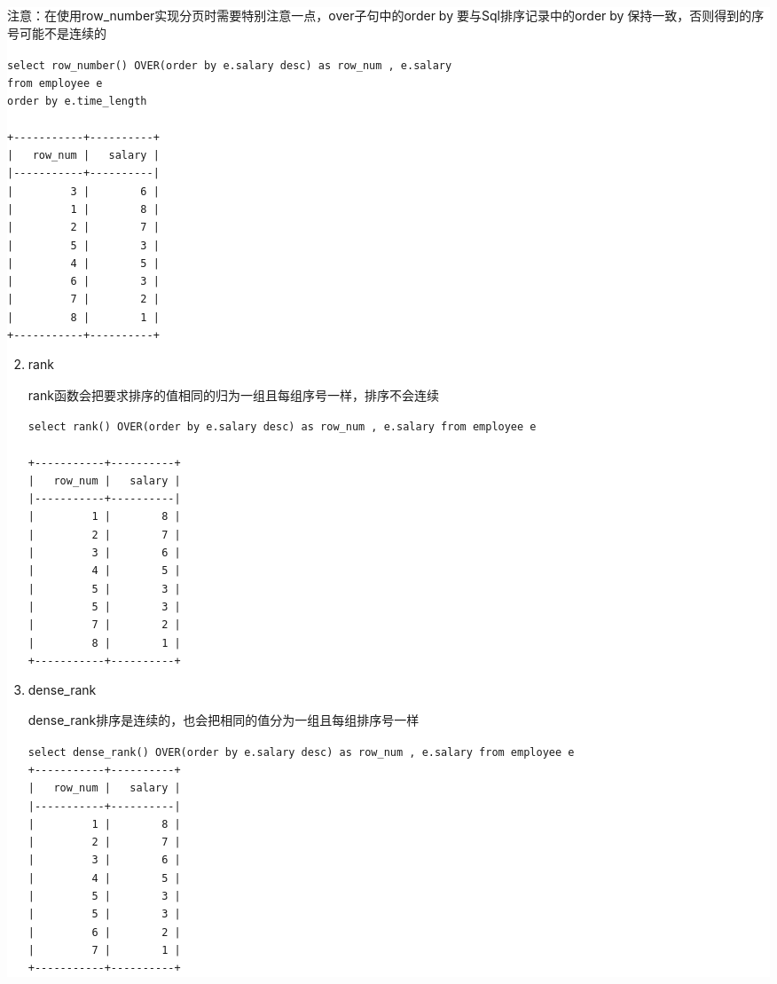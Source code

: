    注意：在使用row_number实现分页时需要特别注意一点，over子句中的order by 要与Sql排序记录中的order by 保持一致，否则得到的序号可能不是连续的

   ```mysql
   select row_number() OVER(order by e.salary desc) as row_num , e.salary
   from employee e
   order by e.time_length
   
   +-----------+----------+
   |   row_num |   salary |
   |-----------+----------|
   |         3 |        6 |
   |         1 |        8 |
   |         2 |        7 |
   |         5 |        3 |
   |         4 |        5 |
   |         6 |        3 |
   |         7 |        2 |
   |         8 |        1 |
   +-----------+----------+
   
   ```

2. rank

   rank函数会把要求排序的值相同的归为一组且每组序号一样，排序不会连续

   ```mysql
   select rank() OVER(order by e.salary desc) as row_num , e.salary from employee e
   
   +-----------+----------+
   |   row_num |   salary |
   |-----------+----------|
   |         1 |        8 |
   |         2 |        7 |
   |         3 |        6 |
   |         4 |        5 |
   |         5 |        3 |
   |         5 |        3 |
   |         7 |        2 |
   |         8 |        1 |
   +-----------+----------+
   
   ```

3. dense_rank

   dense_rank排序是连续的，也会把相同的值分为一组且每组排序号一样

   ```mysql
   select dense_rank() OVER(order by e.salary desc) as row_num , e.salary from employee e
   +-----------+----------+
   |   row_num |   salary |
   |-----------+----------|
   |         1 |        8 |
   |         2 |        7 |
   |         3 |        6 |
   |         4 |        5 |
   |         5 |        3 |
   |         5 |        3 |
   |         6 |        2 |
   |         7 |        1 |
   +-----------+----------+
   
   ```
